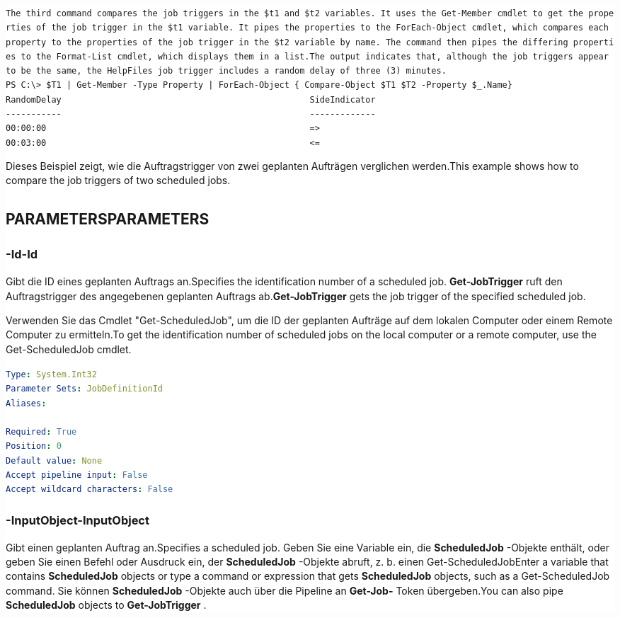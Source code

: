 ```
The third command compares the job triggers in the $t1 and $t2 variables. It uses the Get-Member cmdlet to get the properties of the job trigger in the $t1 variable. It pipes the properties to the ForEach-Object cmdlet, which compares each property to the properties of the job trigger in the $t2 variable by name. The command then pipes the differing properties to the Format-List cmdlet, which displays them in a list.The output indicates that, although the job triggers appear to be the same, the HelpFiles job trigger includes a random delay of three (3) minutes.
PS C:\> $T1 | Get-Member -Type Property | ForEach-Object { Compare-Object $T1 $T2 -Property $_.Name}
RandomDelay                                                 SideIndicator
-----------                                                 -------------
00:00:00                                                    =>
00:03:00                                                    <=
```

<span data-ttu-id="059ed-144">Dieses Beispiel zeigt, wie die Auftragstrigger von zwei geplanten Aufträgen verglichen werden.</span><span class="sxs-lookup"><span data-stu-id="059ed-144">This example shows how to compare the job triggers of two scheduled jobs.</span></span>

## <span data-ttu-id="059ed-145">PARAMETERS</span><span class="sxs-lookup"><span data-stu-id="059ed-145">PARAMETERS</span></span>

### <span data-ttu-id="059ed-146">-Id</span><span class="sxs-lookup"><span data-stu-id="059ed-146">-Id</span></span>
<span data-ttu-id="059ed-147">Gibt die ID eines geplanten Auftrags an.</span><span class="sxs-lookup"><span data-stu-id="059ed-147">Specifies the identification number of a scheduled job.</span></span>
<span data-ttu-id="059ed-148">**Get-JobTrigger** ruft den Auftragstrigger des angegebenen geplanten Auftrags ab.</span><span class="sxs-lookup"><span data-stu-id="059ed-148">**Get-JobTrigger** gets the job trigger of the specified scheduled job.</span></span>

<span data-ttu-id="059ed-149">Verwenden Sie das Cmdlet "Get-ScheduledJob", um die ID der geplanten Aufträge auf dem lokalen Computer oder einem Remote Computer zu ermitteln.</span><span class="sxs-lookup"><span data-stu-id="059ed-149">To get the identification number of scheduled jobs on the local computer or a remote computer, use the Get-ScheduledJob cmdlet.</span></span>

```yaml
Type: System.Int32
Parameter Sets: JobDefinitionId
Aliases:

Required: True
Position: 0
Default value: None
Accept pipeline input: False
Accept wildcard characters: False
```

### <span data-ttu-id="059ed-150">-InputObject</span><span class="sxs-lookup"><span data-stu-id="059ed-150">-InputObject</span></span>
<span data-ttu-id="059ed-151">Gibt einen geplanten Auftrag an.</span><span class="sxs-lookup"><span data-stu-id="059ed-151">Specifies a scheduled job.</span></span>
<span data-ttu-id="059ed-152">Geben Sie eine Variable ein, die  **ScheduledJob** -Objekte enthält, oder geben Sie einen Befehl oder Ausdruck ein, der **ScheduledJob** -Objekte abruft, z. b. einen Get-ScheduledJob</span><span class="sxs-lookup"><span data-stu-id="059ed-152">Enter a variable that contains  **ScheduledJob** objects or type a command or expression that gets **ScheduledJob** objects, such as a Get-ScheduledJob command.</span></span>
<span data-ttu-id="059ed-153">Sie können **ScheduledJob** -Objekte auch über die Pipeline an **Get-Job-** Token übergeben.</span><span class="sxs-lookup"><span data-stu-id="059ed-153">You can also pipe **ScheduledJob** objects to **Get-JobTrigger** .</span></span>
